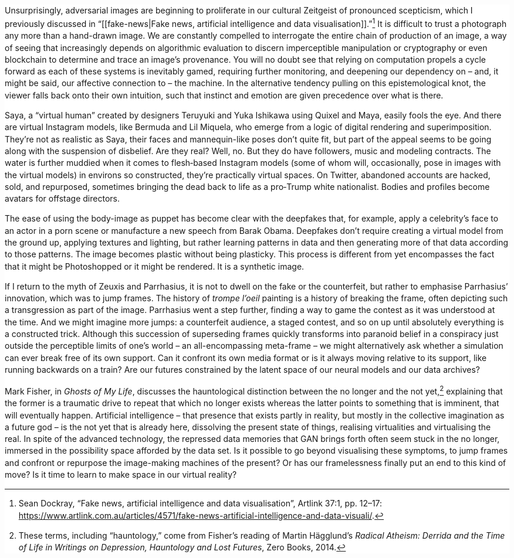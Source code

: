 Unsurprisingly, adversarial images are beginning to proliferate in our cultural Zeitgeist of pronounced scepticism, which I previously discussed in “[[fake-news|Fake news, artificial intelligence and data visualisation]].”[^7] It is difficult to trust a photograph any more than a hand-drawn image. We are constantly compelled to interrogate the entire chain of production of an image, a way of seeing that increasingly depends on algorithmic evaluation to discern imperceptible manipulation or cryptography or even blockchain to determine and trace an image’s provenance. You will no doubt see that relying on computation propels a cycle forward as each of these systems is inevitably gamed, requiring further monitoring, and deepening our dependency on – and, it might be said, our affective connection to – the machine. In the alternative tendency pulling on this epistemological knot, the viewer falls back onto their own intuition, such that instinct and emotion are given precedence over what is there.

Saya, a “virtual human” created by designers Teruyuki and Yuka Ishikawa using Quixel and Maya, easily fools the eye. And there are virtual Instagram models, like Bermuda and Lil Miquela, who emerge from a logic of digital rendering and superimposition. They’re not as realistic as Saya, their faces and mannequin-like poses don’t quite fit, but part of the appeal seems to be going along with the suspension of disbelief. Are they real? Well, no. But they do have followers, music and modeling contracts. The water is further muddied when it comes to flesh‑based Instagram models (some of whom will, occasionally, pose in images with the virtual models) in environs so constructed, they’re practically virtual spaces. On Twitter, abandoned accounts are hacked, sold, and repurposed, sometimes bringing the dead back to life as a pro‑Trump white nationalist. Bodies and profiles become avatars for offstage directors.

The ease of using the body-image as puppet has become clear with the deepfakes that, for example, apply a celebrity’s face to an actor in a porn scene or manufacture a new speech from Barak Obama. Deepfakes don’t require creating a virtual model from the ground up, applying textures and lighting, but rather learning patterns in data and then generating more of that data according to those patterns. The image becomes plastic without being plasticky. This process is different from yet encompasses the fact that it might be Photoshopped or it might be rendered. It is a synthetic image.

If I return to the myth of Zeuxis and Parrhasius, it is not to dwell on the fake or the counterfeit, but rather to emphasise Parrhasius’ innovation, which was to jump frames. The history of _trompe l’oeil_ painting is a history of breaking the frame, often depicting such a transgression as part of the image. Parrhasius went a step further, finding a way to game the contest as it was understood at the time. And we might imagine more jumps: a counterfeit audience, a staged contest, and so on up until absolutely everything is a constructed trick. Although this succession of superseding frames quickly transforms into paranoid belief in a conspiracy just outside the perceptible limits of one’s world – an all-encompassing meta-frame – we might alternatively ask whether a simulation can ever break free of its own support. Can it confront its own media format or is it always moving relative to its support, like running backwards on a train? Are our futures constrained by the latent space of our neural models and our data archives?

Mark Fisher, in _Ghosts of My Life_, discusses the hauntological distinction between the no longer and the not yet,[^8] explaining that the former is a traumatic drive to repeat that which no longer exists whereas the latter points to something that is imminent, that will eventually happen. Artificial intelligence – that presence that exists partly in reality, but mostly in the collective imagination as a future god – is the not yet that is already here, dissolving the present state of things, realising virtualities and virtualising the real. In spite of the advanced technology, the repressed data memories that GAN brings forth often seem stuck in the no longer, immersed in the possibility space afforded by the data set. Is it possible to go beyond visualising these symptoms, to jump frames and confront or repurpose the image-making machines of the present? Or has our framelessness finally put an end to this kind of move? Is it time to learn to make space in our virtual reality?


[^1]: Christian Szegedy, Wojciech Zaremba, Ilya Sutskever, Joan Bruna, Dumitru Erhan, Ian Goodfellow, and Rob Fergus, Figure 5 in “Intriguing Properties of Neural Networks,” _ArXiv_ Preprint ArXiv:1312.6199, 2013.
[^2]: Ian Goodfellow, Jean Pouget‑Abadie, Mehdi Mirza, Bing Xu, David Warde‑Farley, Sherjil Ozair, Aaron Courville, and Yoshua Bengio, “Generative Adversarial Nets,” in _Advances in Neural Information Processing Systems_, 2014, 2672–80.
[^3]: See _Virtual Reality: Definition and Requirements_, NASA Advanced Supercomputing Division: https://www.nas.nasa.gov/Software/VWT/vr.html.
[^4]: Mark Andrejevic, “‘Framelessness,’ or the Cultural Logic of Big Data,” in Michael S. Daubs and Vincent R. Manzerolle (eds), _Mobile and Ubiquitous Media,_ Peter Lang US, 2018, doi:10.3726/b13289.
[^5]: Andrejevic, “‘Framelessness,’ or the Cultural Logic of Big Data,” 251.
[^6]: Gilles Deleuze, “Postscript on the Societies of Control,” _October 59_ (n.d.): pp. 3–7.
[^7]: Sean Dockray, “Fake news, artificial intelligence and data visualisation”, Artlink 37:1, pp. 12–17: https://www.artlink.com.au/articles/4571/fake-news-artificial-intelligence-and-data-visuali/.
[^8]: These terms, including “hauntology,” come from Fisher’s reading of Martin Hägglund’s _Radical Atheism: Derrida and the Time of Life in Writings on Depression, Hauntology and Lost Futures_, Zero Books, 2014.